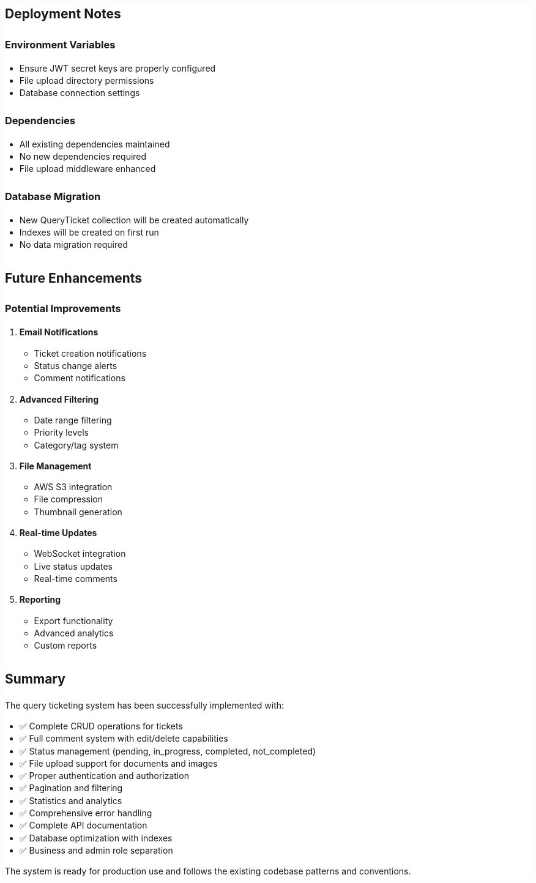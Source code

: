 ## Deployment Notes

### Environment Variables
- Ensure JWT secret keys are properly configured
- File upload directory permissions
- Database connection settings

### Dependencies
- All existing dependencies maintained
- No new dependencies required
- File upload middleware enhanced

### Database Migration
- New QueryTicket collection will be created automatically
- Indexes will be created on first run
- No data migration required

## Future Enhancements

### Potential Improvements
1. **Email Notifications**
   - Ticket creation notifications
   - Status change alerts
   - Comment notifications

2. **Advanced Filtering**
   - Date range filtering
   - Priority levels
   - Category/tag system

3. **File Management**
   - AWS S3 integration
   - File compression
   - Thumbnail generation

4. **Real-time Updates**
   - WebSocket integration
   - Live status updates
   - Real-time comments

5. **Reporting**
   - Export functionality
   - Advanced analytics
   - Custom reports

## Summary

The query ticketing system has been successfully implemented with:
- ✅ Complete CRUD operations for tickets
- ✅ Full comment system with edit/delete capabilities
- ✅ Status management (pending, in_progress, completed, not_completed)
- ✅ File upload support for documents and images
- ✅ Proper authentication and authorization
- ✅ Pagination and filtering
- ✅ Statistics and analytics
- ✅ Comprehensive error handling
- ✅ Complete API documentation
- ✅ Database optimization with indexes
- ✅ Business and admin role separation

The system is ready for production use and follows the existing codebase patterns and conventions. 
